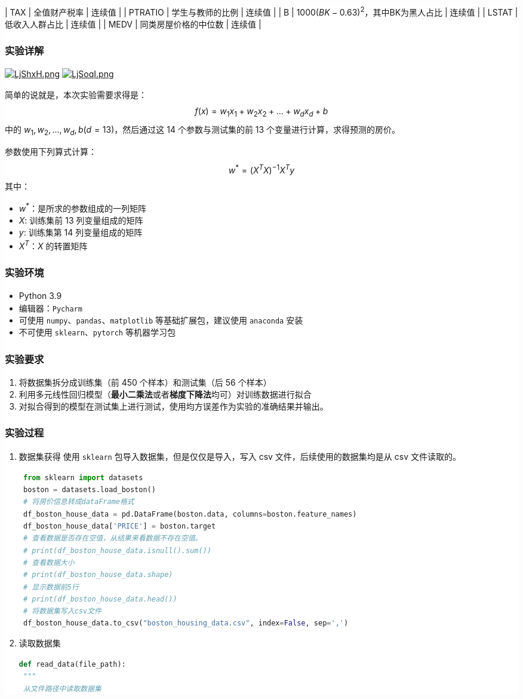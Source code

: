 |   TAX   |              全值财产税率              |          连续值          |
| PTRATIO |            学生与教师的比例            |          连续值          |
|    B    | $1000(BK - 0.63)^2$，其中BK为黑人占比  |          连续值          |
|  LSTAT  |             低收入人群占比             |          连续值          |
|  MEDV   |          同类房屋价格的中位数          |          连续值          |

### 实验详解
[![LjShxH.png](https://s1.ax1x.com/2022/04/28/LjShxH.png)](https://imgtu.com/i/LjShxH)
[![LjSoqI.png](https://s1.ax1x.com/2022/04/28/LjSoqI.png)](https://imgtu.com/i/LjSoqI)

简单的说就是，本次实验需要求得是：
$$
f(x)=w_1x_1 + w_2x_2+...+w_dx_d+b
$$
中的 $w_1,w_2,...,w_d,b(d=13)$，然后通过这 14 个参数与测试集的前 13 个变量进行计算，求得预测的房价。

参数使用下列算式计算：
$$
w^* = (X^TX)^{-1}X^Ty
$$
其中：
+ $w^*$：是所求的参数组成的一列矩阵
+ $X$: 训练集前 13 列变量组成的矩阵
+ $y$: 训练集第 14 列变量组成的矩阵
+ $X^T$：$X$ 的转置矩阵


### 实验环境
+ Python 3.9
+ 编辑器：`Pycharm`
+ 可使用 `numpy`、`pandas`、`matplotlib` 等基础扩展包，建议使用 `anaconda` 安装
+ 不可使用 `sklearn`、`pytorch` 等机器学习包
### 实验要求
1. 将数据集拆分成训练集（前 450 个样本）和测试集（后 56 个样本）
2. 利用多元线性回归模型（**最小二乘法**或者**梯度下降法**均可）对训练数据进行拟合
3. 对拟合得到的模型在测试集上进行测试，使用均方误差作为实验的准确结果并输出。
### 实验过程

1. 数据集获得
   使用 `sklearn` 包导入数据集，但是仅仅是导入，写入 csv 文件，后续使用的数据集均是从 csv 文件读取的。
   ```python
    from sklearn import datasets
    boston = datasets.load_boston()
    # 将房价信息转成dataFrame格式
    df_boston_house_data = pd.DataFrame(boston.data, columns=boston.feature_names)
    df_boston_house_data['PRICE'] = boston.target
    # 查看数据是否存在空值，从结果来看数据不存在空值。
    # print(df_boston_house_data.isnull().sum())
    # 查看数据大小
    # print(df_boston_house_data.shape)
    # 显示数据前5行
    # print(df_boston_house_data.head())
    # 将数据集写入csv文件
    df_boston_house_data.to_csv("boston_housing_data.csv", index=False, sep=',')
    ```
2. 读取数据集
   ```python
   def read_data(file_path):
    """
    从文件路径中读取数据集
   ```